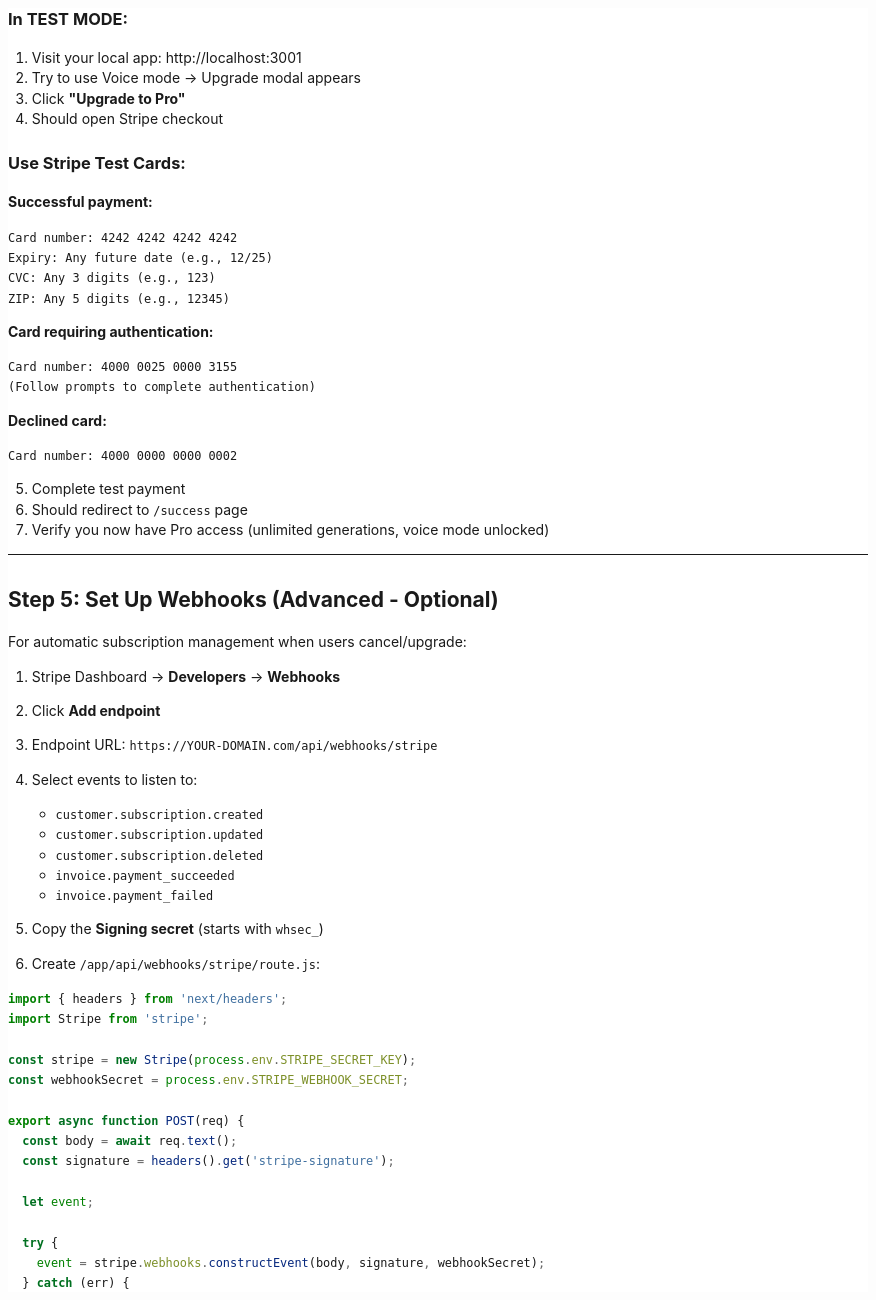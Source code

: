 ### In TEST MODE:

1. Visit your local app: http://localhost:3001
2. Try to use Voice mode → Upgrade modal appears
3. Click **"Upgrade to Pro"**
4. Should open Stripe checkout

### Use Stripe Test Cards:

**Successful payment:**
```
Card number: 4242 4242 4242 4242
Expiry: Any future date (e.g., 12/25)
CVC: Any 3 digits (e.g., 123)
ZIP: Any 5 digits (e.g., 12345)
```

**Card requiring authentication:**
```
Card number: 4000 0025 0000 3155
(Follow prompts to complete authentication)
```

**Declined card:**
```
Card number: 4000 0000 0000 0002
```

5. Complete test payment
6. Should redirect to `/success` page
7. Verify you now have Pro access (unlimited generations, voice mode unlocked)

---

## Step 5: Set Up Webhooks (Advanced - Optional)

For automatic subscription management when users cancel/upgrade:

1. Stripe Dashboard → **Developers** → **Webhooks**
2. Click **Add endpoint**
3. Endpoint URL: `https://YOUR-DOMAIN.com/api/webhooks/stripe`
4. Select events to listen to:
   - `customer.subscription.created`
   - `customer.subscription.updated`
   - `customer.subscription.deleted`
   - `invoice.payment_succeeded`
   - `invoice.payment_failed`

5. Copy the **Signing secret** (starts with `whsec_`)

6. Create `/app/api/webhooks/stripe/route.js`:

```javascript
import { headers } from 'next/headers';
import Stripe from 'stripe';

const stripe = new Stripe(process.env.STRIPE_SECRET_KEY);
const webhookSecret = process.env.STRIPE_WEBHOOK_SECRET;

export async function POST(req) {
  const body = await req.text();
  const signature = headers().get('stripe-signature');

  let event;

  try {
    event = stripe.webhooks.constructEvent(body, signature, webhookSecret);
  } catch (err) {
```